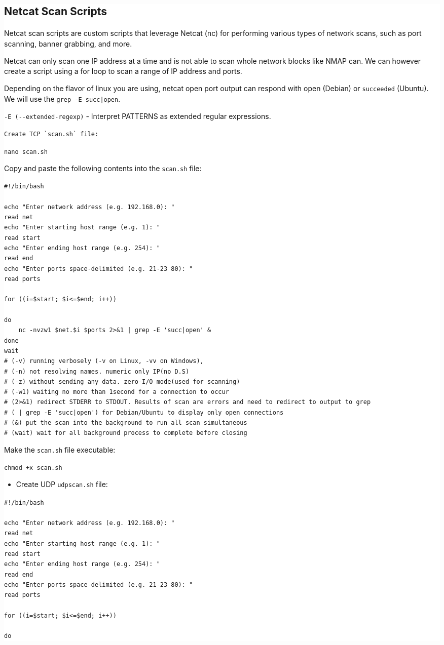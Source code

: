 ## Netcat Scan Scripts

Netcat scan scripts are custom scripts that leverage Netcat (nc) for performing various types of network scans, such as port scanning, banner grabbing, and more.

Netcat can only scan one IP address at a time and is not able to scan whole network blocks like NMAP can. We can however create a script using a for loop to scan a range of IP address and ports.

Depending on the flavor of linux you are using, netcat open port output can respond with open (Debian) or `succeeded` (Ubuntu). We will use the `grep -E succ|open`.

`-E (--extended-regexp)` - Interpret PATTERNS as extended regular expressions.

    Create TCP `scan.sh` file:
```
nano scan.sh
```
Copy and paste the following contents into the `scan.sh` file:
```
#!/bin/bash

echo "Enter network address (e.g. 192.168.0): "
read net
echo "Enter starting host range (e.g. 1): "
read start
echo "Enter ending host range (e.g. 254): "
read end
echo "Enter ports space-delimited (e.g. 21-23 80): "
read ports

for ((i=$start; $i<=$end; i++))

do
    nc -nvzw1 $net.$i $ports 2>&1 | grep -E 'succ|open' &
done
wait
# (-v) running verbosely (-v on Linux, -vv on Windows),
# (-n) not resolving names. numeric only IP(no D.S)
# (-z) without sending any data. zero-I/O mode(used for scanning)
# (-w1) waiting no more than 1second for a connection to occur
# (2>&1) redirect STDERR to STDOUT. Results of scan are errors and need to redirect to output to grep
# ( | grep -E 'succ|open') for Debian/Ubuntu to display only open connections
# (&) put the scan into the background to run all scan simultaneous
# (wait) wait for all background process to complete before closing
```
Make the `scan.sh` file executable:
```
chmod +x scan.sh
```
   - Create UDP `udpscan.sh` file:
```
#!/bin/bash

echo "Enter network address (e.g. 192.168.0): "
read net
echo "Enter starting host range (e.g. 1): "
read start
echo "Enter ending host range (e.g. 254): "
read end
echo "Enter ports space-delimited (e.g. 21-23 80): "
read ports

for ((i=$start; $i<=$end; i++))

do
```